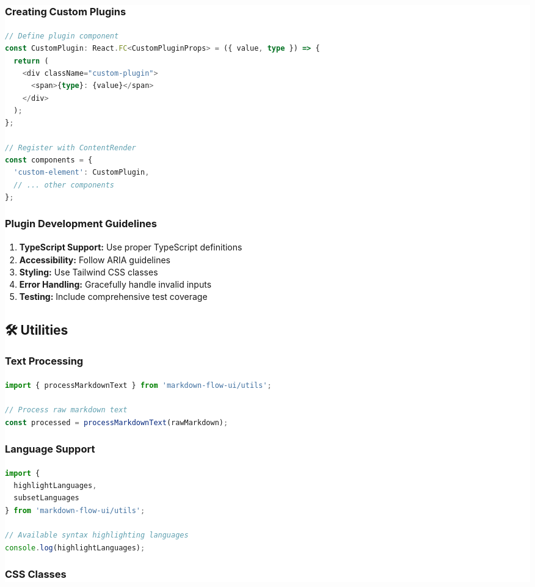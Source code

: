 ### Creating Custom Plugins

```typescript
// Define plugin component
const CustomPlugin: React.FC<CustomPluginProps> = ({ value, type }) => {
  return (
    <div className="custom-plugin">
      <span>{type}: {value}</span>
    </div>
  );
};

// Register with ContentRender
const components = {
  'custom-element': CustomPlugin,
  // ... other components
};
```

### Plugin Development Guidelines

1. **TypeScript Support:** Use proper TypeScript definitions
2. **Accessibility:** Follow ARIA guidelines
3. **Styling:** Use Tailwind CSS classes
4. **Error Handling:** Gracefully handle invalid inputs
5. **Testing:** Include comprehensive test coverage

## 🛠 Utilities

### Text Processing

```typescript
import { processMarkdownText } from 'markdown-flow-ui/utils';

// Process raw markdown text
const processed = processMarkdownText(rawMarkdown);
```

### Language Support

```typescript
import { 
  highlightLanguages, 
  subsetLanguages 
} from 'markdown-flow-ui/utils';

// Available syntax highlighting languages
console.log(highlightLanguages);
```

### CSS Classes
